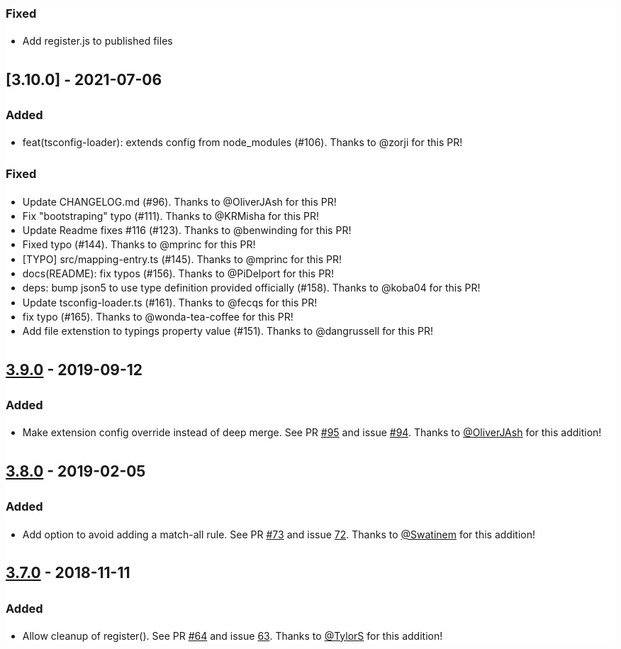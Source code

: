 ### Fixed

- Add register.js to published files

## [3.10.0] - 2021-07-06

### Added

- feat(tsconfig-loader): extends config from node_modules (#106). Thanks to @zorji for this PR!

### Fixed

- Update CHANGELOG.md (#96). Thanks to @OliverJAsh for this PR!
- Fix "bootstraping" typo (#111). Thanks to @KRMisha for this PR!
- Update Readme fixes #116 (#123). Thanks to @benwinding for this PR!
- Fixed typo (#144). Thanks to @mprinc for this PR!
- [TYPO] src/mapping-entry.ts (#145). Thanks to @mprinc for this PR!
- docs(README): fix typos (#156). Thanks to @PiDelport for this PR!
- deps: bump json5 to use type definition provided officially (#158). Thanks to @koba04 for this PR!
- Update tsconfig-loader.ts (#161). Thanks to @fecqs for this PR!
- fix typo (#165). Thanks to @wonda-tea-coffee for this PR!
- Add file extenstion to typings property value (#151). Thanks to @dangrussell for this PR!

## [3.9.0] - 2019-09-12

### Added

- Make extension config override instead of deep merge. See PR [#95](https://github.com/dividab/tsconfig-paths/pull/95)
  and issue [#94](https://github.com/dividab/tsconfig-paths/issues/94). Thanks
  to [@OliverJAsh](https://github.com/OliverJAsh) for this addition!

## [3.8.0] - 2019-02-05

### Added

- Add option to avoid adding a match-all rule. See PR [#73](https://github.com/dividab/tsconfig-paths/pull/73) and
  issue [72](https://github.com/dividab/tsconfig-paths/issues/72). Thanks to [@Swatinem](https://github.com/Swatinem)
  for this addition!

## [3.7.0] - 2018-11-11

### Added

- Allow cleanup of register(). See PR [#64](https://github.com/dividab/tsconfig-paths/pull/64) and
  issue [63](https://github.com/dividab/tsconfig-paths/issues/63). Thanks to [@TylorS](https://github.com/TylorS) for
  this addition!


[unreleased]: https://github.com/dividab/tsconfig-paths/compare/v3.9.0...master
[3.9.0]: https://github.com/dividab/tsconfig-paths/compare/v3.8.0...v3.9.0
[3.8.0]: https://github.com/dividab/tsconfig-paths/compare/3.7.0...3.8.0
[3.7.0]: https://github.com/dividab/tsconfig-paths/compare/3.6.0...3.7.0
[3.6.0]: https://github.com/dividab/tsconfig-paths/compare/3.5.0...3.6.0
[3.5.0]: https://github.com/dividab/tsconfig-paths/compare/3.4.2...3.5.0
[3.4.2]: https://github.com/dividab/tsconfig-paths/compare/3.4.1...3.4.2
[3.4.1]: https://github.com/dividab/tsconfig-paths/compare/3.4.0...3.4.1
[3.4.0]: https://github.com/dividab/tsconfig-paths/compare/3.3.2...3.4.0
[3.3.2]: https://github.com/dividab/tsconfig-paths/compare/3.3.1...3.3.2
[3.3.1]: https://github.com/dividab/tsconfig-paths/compare/3.3.0...3.3.1
[3.3.0]: https://github.com/dividab/tsconfig-paths/compare/3.2.0...3.3.0
[3.2.0]: https://github.com/dividab/tsconfig-paths/compare/3.1.3...3.2.0
[3.1.3]: https://github.com/dividab/tsconfig-paths/compare/3.1.2...3.1.3
[3.1.2]: https://github.com/dividab/tsconfig-paths/compare/3.1.1...3.1.2
[3.1.1]: https://github.com/dividab/tsconfig-paths/compare/3.1.0...3.1.1
[3.1.0]: https://github.com/dividab/tsconfig-paths/compare/3.0.0...3.1.0
[3.0.0]: https://github.com/dividab/tsconfig-paths/compare/2.7.3...3.0.0
[2.7.3]: https://github.com/dividab/tsconfig-paths/compare/2.7.2...2.7.3
[2.7.2]: https://github.com/dividab/tsconfig-paths/compare/2.7.1...2.7.2
[2.7.1]: https://github.com/dividab/tsconfig-paths/compare/2.7.0...2.7.1
[2.7.0]: https://github.com/dividab/tsconfig-paths/compare/2.6.0...2.7.0
[2.6.0]: https://github.com/dividab/tsconfig-paths/compare/2.5.0...2.6.0
[2.5.0]: https://github.com/dividab/tsconfig-paths/compare/2.4.3...2.5.0
[2.4.3]: https://github.com/dividab/tsconfig-paths/compare/2.4.2...2.4.3
[2.4.2]: https://github.com/dividab/tsconfig-paths/compare/2.4.1...2.4.2
[2.4.1]: https://github.com/dividab/tsconfig-paths/compare/2.4.0...2.4.1
[2.4.0]: https://github.com/dividab/tsconfig-paths/compare/2.2.0...2.4.0
[2.2.0]: https://github.com/dividab/tsconfig-paths/compare/2.1.2...2.2.0
[2.1.2]: https://github.com/dividab/tsconfig-paths/compare/2.1.1...2.1.2
[2.1.1]: https://github.com/dividab/tsconfig-paths/compare/2.1.0...2.1.1